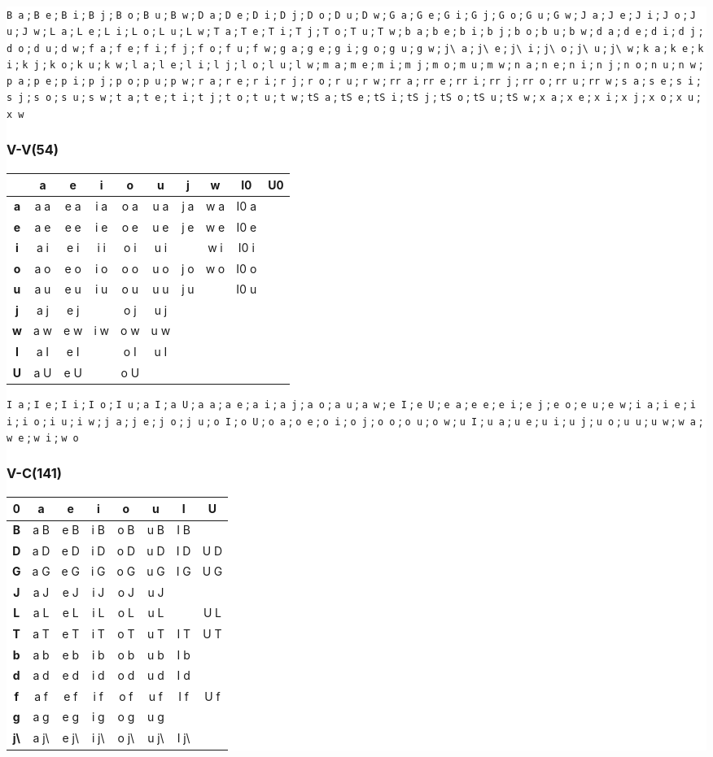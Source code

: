 
`B a` ; `B e` ; `B i` ; `B j` ; `B o` ; `B u` ; `B w` ; `D a` ; `D e` ; `D i` ; `D j` ; `D o` ; `D u` ; `D w` ; `G a` ; `G e` ; `G i` ; `G j` ; `G o` ; `G u` ; `G w` ; `J a` ; `J e` ; `J i` ; `J o` ; `J u` ; `J w` ; `L a` ; `L e` ; `L i` ; `L o` ; `L u` ; `L w` ; `T a` ; `T e` ; `T i` ; `T j` ; `T o` ; `T u` ; `T w` ; `b a` ; `b e` ; `b i` ; `b j` ; `b o` ; `b u` ; `b w` ; `d a` ; `d e` ; `d i` ; `d j` ; `d o` ; `d u` ; `d w` ; `f a` ; `f e` ; `f i` ; `f j` ; `f o` ; `f u` ; `f w` ; `g a` ; `g e` ; `g i` ; `g o` ; `g u` ; `g w` ; `j\ a` ; `j\ e` ; `j\ i` ; `j\ o` ; `j\ u` ; `j\ w` ; `k a` ; `k e` ; `k i` ; `k j` ; `k o` ; `k u` ; `k w` ; `l a` ; `l e` ; `l i` ; `l j` ; `l o` ; `l u` ; `l w` ; `m a` ; `m e` ; `m i` ; `m j` ; `m o` ; `m u` ; `m w` ; `n a` ; `n e` ; `n i` ; `n j` ; `n o` ; `n u` ; `n w` ; `p a` ; `p e` ; `p i` ; `p j` ; `p o` ; `p u` ; `p w` ; `r a` ; `r e` ; `r i` ; `r j` ; `r o` ; `r u` ; `r w` ; `rr a` ; `rr e` ; `rr i` ; `rr j` ; `rr o` ; `rr u` ; `rr w` ; `s a` ; `s e` ; `s i` ; `s j` ; `s o` ; `s u` ; `s w` ; `t a` ; `t e` ; `t i` ; `t j` ; `t o` ; `t u` ; `t w` ; `tS a` ; `tS e` ; `tS i` ; `tS j` ; `tS o` ; `tS u` ; `tS w` ; `x a` ; `x e` ; `x i` ; `x j` ; `x o` ; `x u` ; `x w`

### V-V(54)

|  | a | e | i | o | u | j | w | I0 | U0 |
|:---:|:---:|:---:|:---:|:---:|:---:|:---:|:---:|:---:|:---:|
| **a** | a a | e a | i a | o a | u a | j a | w a | I0 a |  |
| **e** | a e | e e | i e | o e | u e | j e | w e | I0 e |  |
| **i** | a i | e i | i i | o i | u i |  | w i | I0 i |  |
| **o** | a o | e o | i o | o o | u o | j o | w o | I0 o |  |
| **u** | a u | e u | i u | o u | u u | j u |  | I0 u |  |
| **j** | a j | e j |  | o j | u j |  |  |  |  |
| **w** | a w | e w | i w | o w | u w |  |  |  |  |
| **I** | a I | e I |  | o I | u I |  |  |  |  |
| **U** | a U | e U |  | o U |

`I a` ; `I e` ; `I i` ; `I o` ; `I u` ; `a I` ; `a U` ; `a a` ; `a e` ; `a i` ; `a j` ; `a o` ; `a u` ; `a w` ; `e I` ; `e U` ; `e a` ; `e e` ; `e i` ; `e j` ; `e o` ; `e u` ; `e w` ; `i a` ; `i e` ; `i i` ; `i o` ; `i u` ; `i w` ; `j a` ; `j e` ; `j o` ; `j u` ; `o I` ; `o U` ; `o a` ; `o e` ; `o i` ; `o j` ; `o o` ; `o u` ; `o w` ; `u I` ; `u a` ; `u e` ; `u i` ; `u j` ; `u o` ; `u u` ; `u w` ; `w a` ; `w e` ; `w i` ; `w o`

### V-C(141)

| **0** | a | e | i | o | u | I | U |
|:---:|:---:|:---:|:---:|:---:|:---:|:---:|:---:|
| **B** | a B | e B | i B | o B | u B | I B |  |
| **D** | a D | e D | i D | o D | u D | I D | U D |
| **G** | a G | e G | i G | o G | u G | I G | U G |
| **J** | a J | e J | i J | o J | u J |  |  |
| **L** | a L | e L | i L | o L | u L |  | U L |
| **T** | a T | e T | i T | o T | u T | I T | U T |
| **b** | a b | e b | i b | o b | u b | I b |  |
| **d** | a d | e d | i d | o d | u d | I d |  |
| **f** | a f | e f | i f | o f | u f | I f | U f |
| **g** | a g | e g | i g | o g | u g |  |  |
| **j\\** | a j\ | e j\ | i j\ | o j\ | u j\ | I j\ |  |